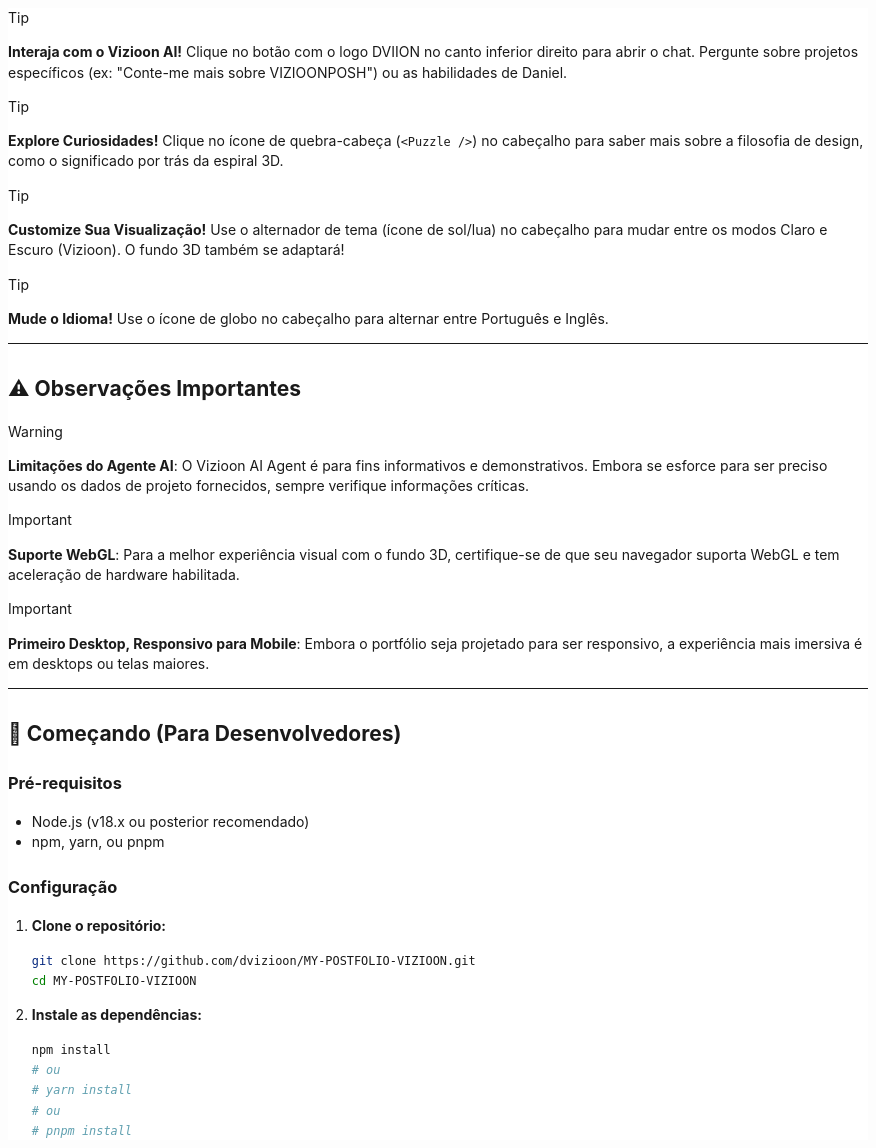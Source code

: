 > [!TIP]
> **Interaja com o Vizioon AI!** Clique no botão com o logo DVIION no canto inferior direito para abrir o chat. Pergunte sobre projetos específicos (ex: "Conte-me mais sobre VIZIOONPOSH") ou as habilidades de Daniel.

> [!TIP]
> **Explore Curiosidades!** Clique no ícone de quebra-cabeça (`<Puzzle />`) no cabeçalho para saber mais sobre a filosofia de design, como o significado por trás da espiral 3D.

> [!TIP]
> **Customize Sua Visualização!** Use o alternador de tema (ícone de sol/lua) no cabeçalho para mudar entre os modos Claro e Escuro (Vizioon). O fundo 3D também se adaptará!

> [!TIP]
> **Mude o Idioma!** Use o ícone de globo no cabeçalho para alternar entre Português e Inglês.

---

## ⚠️ Observações Importantes

> [!WARNING]
> **Limitações do Agente AI**: O Vizioon AI Agent é para fins informativos e demonstrativos. Embora se esforce para ser preciso usando os dados de projeto fornecidos, sempre verifique informações críticas.

> [!IMPORTANT]
> **Suporte WebGL**: Para a melhor experiência visual com o fundo 3D, certifique-se de que seu navegador suporta WebGL e tem aceleração de hardware habilitada.

> [!IMPORTANT]
> **Primeiro Desktop, Responsivo para Mobile**: Embora o portfólio seja projetado para ser responsivo, a experiência mais imersiva é em desktops ou telas maiores.

---

## 🔧 Começando (Para Desenvolvedores)

### Pré-requisitos

-   Node.js (v18.x ou posterior recomendado)
-   npm, yarn, ou pnpm

### Configuração

1.  **Clone o repositório:**
    ```bash
    git clone https://github.com/dvizioon/MY-POSTFOLIO-VIZIOON.git
    cd MY-POSTFOLIO-VIZIOON
    ```

2.  **Instale as dependências:**
    ```bash
    npm install
    # ou
    # yarn install
    # ou
    # pnpm install
    ```
